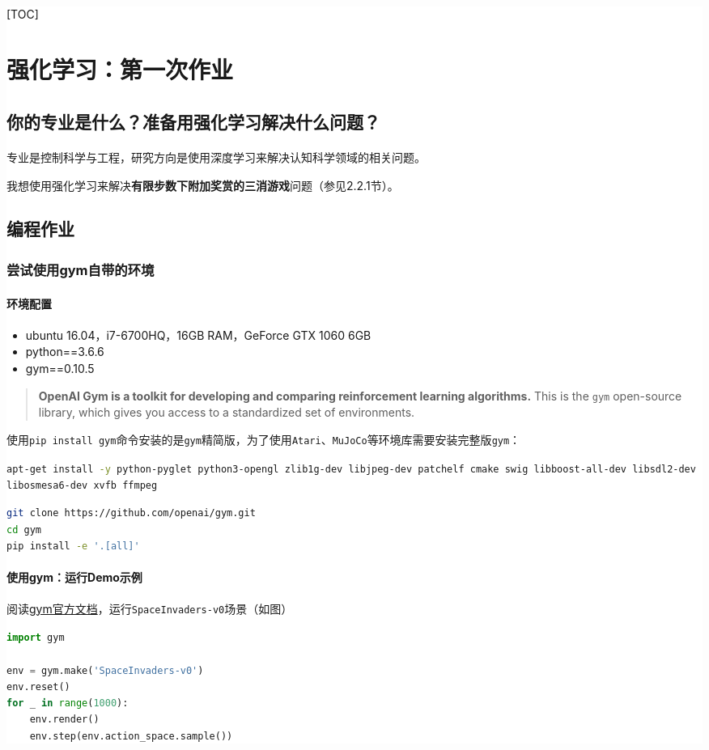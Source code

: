 [TOC]

# 强化学习：第一次作业

## 你的专业是什么？准备用强化学习解决什么问题？

专业是控制科学与工程，研究方向是使用深度学习来解决认知科学领域的相关问题。

我想使用强化学习来解决**有限步数下附加奖赏的三消游戏**问题（参见2.2.1节）。

## 编程作业

### 尝试使用gym自带的环境

#### 环境配置

- ubuntu 16.04，i7-6700HQ，16GB RAM，GeForce GTX 1060 6GB
- python==3.6.6
- gym==0.10.5

> **OpenAI Gym is a toolkit for developing and comparing reinforcement learning algorithms.** This is the `gym` open-source library, which gives you access to a standardized set of environments.

使用`pip install gym`命令安装的是`gym`精简版，为了使用`Atari`、`MuJoCo`等环境库需要安装完整版`gym`：

```bash
apt-get install -y python-pyglet python3-opengl zlib1g-dev libjpeg-dev patchelf cmake swig libboost-all-dev libsdl2-dev libosmesa6-dev xvfb ffmpeg
```

```bash
git clone https://github.com/openai/gym.git
cd gym
pip install -e '.[all]'
```

#### 使用gym：运行Demo示例

阅读[gym官方文档](https://gym.openai.com/docs/)，运行`SpaceInvaders-v0`场景（如图）

```python
import gym

env = gym.make('SpaceInvaders-v0')
env.reset()
for _ in range(1000):
    env.render()
    env.step(env.action_space.sample())
```
